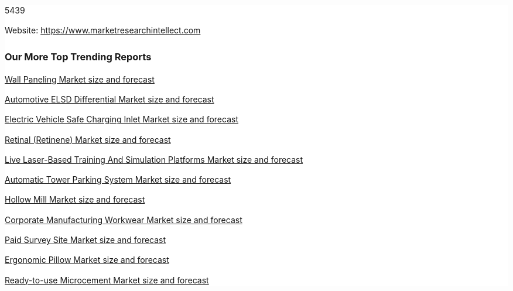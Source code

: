 5439</p></div><div class="article-main__content" data-test-id="publishing-text-block"><p><span class="">Website: <a href="https://www.marketresearchintellect.com">https://www.marketresearchintellect.com</a></span></p></div></div><h3>Our More Top Trending Reports</h3><p><a href="https://www.marketresearchintellect.com/es/product/global-wall-paneling-market/">Wall Paneling  Market size and forecast</a></p><p><a href="https://www.marketresearchintellect.com/product/global-automotive-elsd-differential-market/">Automotive ELSD Differential  Market size and forecast</a></p><p><a href="https://www.marketresearchintellect.com/ja/product/electric-vehicle-safe-charging-inlet-market/">Electric Vehicle Safe Charging Inlet  Market size and forecast</a></p><p><a href="https://www.marketresearchintellect.com/ar/product/global-retinal-retinene-sales-market/">Retinal (Retinene)  Market size and forecast</a></p><p><a href="https://www.marketresearchintellect.com/pt/product/live-laser-based-training-and-simulation-platforms-market/">Live Laser-Based Training And Simulation Platforms  Market size and forecast</a></p><p><a href="https://www.marketresearchintellect.com/nl/product/global-automatic-tower-parking-system-market/">Automatic Tower Parking System  Market size and forecast</a></p><p><a href="https://www.marketresearchintellect.com/ko/product/global-hollow-mill-market-size-and-forecast/">Hollow Mill  Market size and forecast</a></p><p><a href="https://www.marketresearchintellect.com/zh/product/global-corporate-manufacturing-workwear-market-size-and-forecast/">Corporate Manufacturing Workwear  Market size and forecast</a></p><p><a href="https://www.marketresearchintellect.com/de/product/paid-survey-site-market/">Paid Survey Site  Market size and forecast</a></p><p><a href="https://www.marketresearchintellect.com/es/product/global-ergonomic-pillow-market-size-and-forecast/">Ergonomic Pillow  Market size and forecast</a></p><p><a href="https://www.marketresearchintellect.com/product/global-ready-to-use-microcement-market/">Ready-to-use Microcement  Market size and forecast</a></p>